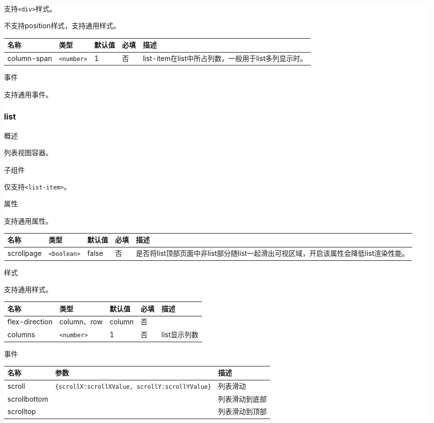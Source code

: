 支持``<div>``样式。

不支持position样式，支持通用样式。

|名称|类型|默认值|必填|描述|
|:-|:-|:-|:-|:-|
|column-span|``<number>``|1|否|list-item在list中所占列数，一般用于list多列显示时。|

事件

支持通用事件。

### list

概述

列表视图容器。

子组件

仅支持``<list-item>``。

属性

支持通用属性。


|名称|类型|默认值|必填|描述|
|:-|:-|:-|:-|:-|
|scrollpage|``<boolean>``|false|否|是否将list顶部页面中非list部分随list一起滑出可视区域，开启该属性会降低list渲染性能。|

样式

支持通用样式。

|名称|类型|默认值|必填|描述|
|:-|:-|:-|:-|:-|
|flex-direction|column、row|column|否||
|columns|``<number>``|1|否|list显示列数|

事件

|名称|参数|描述|
|:-|:-|:-|
|scroll|``{scrollX:scrollXValue, scrollY:scrollYValue}``|列表滑动|
|scrollbottom||列表滑动到底部|
|scrolltop||列表滑动到顶部|

